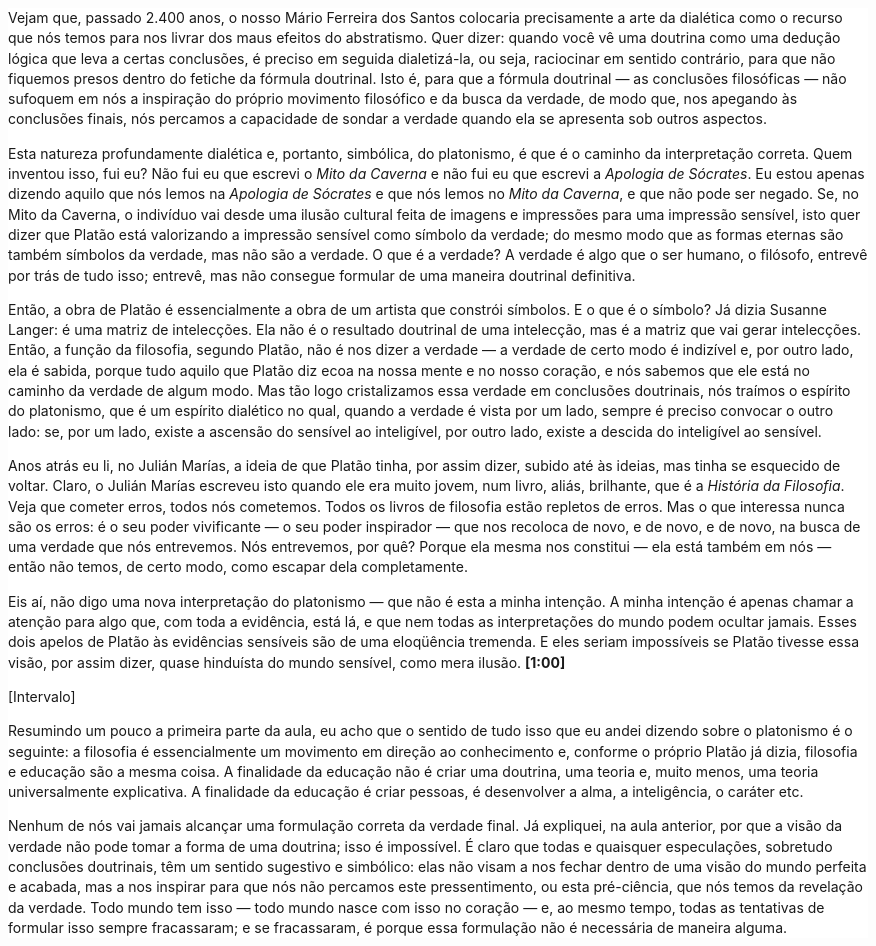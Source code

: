 Vejam que, passado 2.400 anos, o nosso Mário Ferreira dos Santos colocaria precisamente a arte da dialética como o recurso que nós temos para nos livrar dos maus efeitos do abstratismo. Quer dizer: quando você vê uma doutrina como uma dedução lógica que leva a certas conclusões, é preciso em seguida dialetizá-la, ou seja, raciocinar em sentido contrário, para que não fiquemos presos dentro do fetiche da fórmula doutrinal. Isto é, para que a fórmula doutrinal ― as conclusões filosóficas ― não sufoquem em nós a inspiração do próprio movimento filosófico e da busca da verdade, de modo que, nos apegando às conclusões finais, nós percamos a capacidade de sondar a verdade quando ela se apresenta sob outros aspectos.

Esta natureza profundamente dialética e, portanto, simbólica, do platonismo, é que é o caminho da interpretação correta. Quem inventou isso, fui eu? Não fui eu que escrevi o *Mito da Caverna* e não fui eu que escrevi a *Apologia de Sócrates*. Eu estou apenas dizendo aquilo que nós lemos na *Apologia de Sócrates* e que nós lemos no *Mito da Caverna*, e que não pode ser negado. Se, no Mito da Caverna, o indivíduo vai desde uma ilusão cultural feita de imagens e impressões para uma impressão sensível, isto quer dizer que Platão está valorizando a impressão sensível como símbolo da verdade; do mesmo modo que as formas eternas são também símbolos da verdade, mas não são a verdade. O que é a verdade? A verdade é algo que o ser humano, o filósofo, entrevê por trás de tudo isso; entrevê, mas não consegue formular de uma maneira doutrinal definitiva.

Então, a obra de Platão é essencialmente a obra de um artista que constrói símbolos. E o que é o símbolo? Já dizia Susanne Langer: é uma matriz de intelecções. Ela não é o resultado doutrinal de uma intelecção, mas é a matriz que vai gerar intelecções. Então, a função da filosofia, segundo Platão, não é nos dizer a verdade ― a verdade de certo modo é indizível e, por outro lado, ela é sabida, porque tudo aquilo que Platão diz ecoa na nossa mente e no nosso coração, e nós sabemos que ele está no caminho da verdade de algum modo. Mas tão logo cristalizamos essa verdade em conclusões doutrinais, nós traímos o espírito do platonismo, que é um espírito dialético no qual, quando a verdade é vista por um lado, sempre é preciso convocar o outro lado: se, por um lado, existe a ascensão do sensível ao inteligível, por outro lado, existe a descida do inteligível ao sensível.

Anos atrás eu li, no Julián Marías, a ideia de que Platão tinha, por assim dizer, subido até às ideias, mas tinha se esquecido de voltar. Claro, o Julián Marías escreveu isto quando ele era muito jovem, num livro, aliás, brilhante, que é a *História da Filosofia*. Veja que cometer erros, todos nós cometemos. Todos os livros de filosofia estão repletos de erros. Mas o que interessa nunca são os erros: é o seu poder vivificante ― o seu poder inspirador ― que nos recoloca de novo, e de novo, e de novo, na busca de uma verdade que nós entrevemos. Nós entrevemos, por quê? Porque ela mesma nos constitui ― ela está também em nós ― então não temos, de certo modo, como escapar dela completamente.

Eis aí, não digo uma nova interpretação do platonismo ― que não é esta a minha intenção. A minha intenção é apenas chamar a atenção para algo que, com toda a evidência, está lá, e que nem todas as interpretações do mundo podem ocultar jamais. Esses dois apelos de Platão às evidências sensíveis são de uma eloqüência tremenda. E eles seriam impossíveis se Platão tivesse essa visão, por assim dizer, quase hinduísta do mundo sensível, como mera ilusão. **\[1:00\]**

\[Intervalo\]

Resumindo um pouco a primeira parte da aula, eu acho que o sentido de tudo isso que eu andei dizendo sobre o platonismo é o seguinte: a filosofia é essencialmente um movimento em direção ao conhecimento e, conforme o próprio Platão já dizia, filosofia e educação são a mesma coisa. A finalidade da educação não é criar uma doutrina, uma teoria e, muito menos, uma teoria universalmente explicativa. A finalidade da educação é criar pessoas, é desenvolver a alma, a inteligência, o caráter etc.

Nenhum de nós vai jamais alcançar uma formulação correta da verdade final. Já expliquei, na aula anterior, por que a visão da verdade não pode tomar a forma de uma doutrina; isso é impossível. É claro que todas e quaisquer especulações, sobretudo conclusões doutrinais, têm um sentido sugestivo e simbólico: elas não visam a nos fechar dentro de uma visão do mundo perfeita e acabada, mas a nos inspirar para que nós não percamos este pressentimento, ou esta pré-ciência, que nós temos da revelação da verdade. Todo mundo tem isso ― todo mundo nasce com isso no coração ― e, ao mesmo tempo, todas as tentativas de formular isso sempre fracassaram; e se fracassaram, é porque essa formulação não é necessária de maneira alguma.

